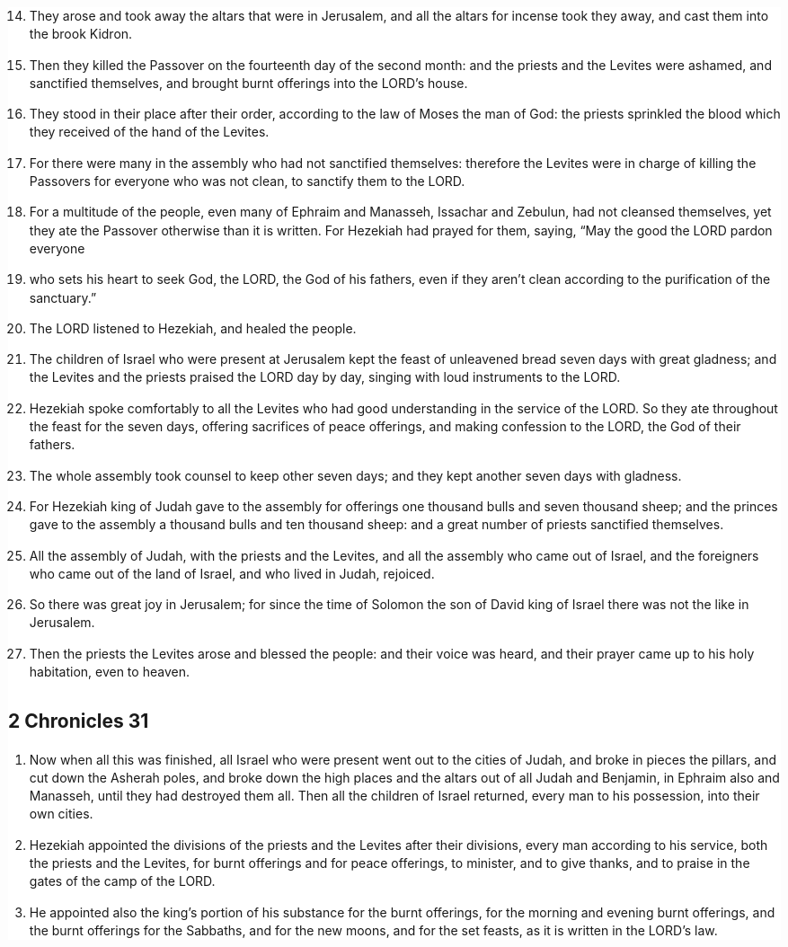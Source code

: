 14. They arose and took away the altars that were in Jerusalem, and all the altars for incense took they away, and cast them into the brook Kidron.

15. Then they killed the Passover on the fourteenth day of the second month: and the priests and the Levites were ashamed, and sanctified themselves, and brought burnt offerings into the LORD’s house.

16. They stood in their place after their order, according to the law of Moses the man of God: the priests sprinkled the blood which they received of the hand of the Levites.

17. For there were many in the assembly who had not sanctified themselves: therefore the Levites were in charge of killing the Passovers for everyone who was not clean, to sanctify them to the LORD.

18. For a multitude of the people, even many of Ephraim and Manasseh, Issachar and Zebulun, had not cleansed themselves, yet they ate the Passover otherwise than it is written. For Hezekiah had prayed for them, saying, “May the good the LORD pardon everyone

19. who sets his heart to seek God, the LORD, the God of his fathers, even if they aren’t clean according to the purification of the sanctuary.”  

20.   The LORD listened to Hezekiah, and healed the people.

21. The children of Israel who were present at Jerusalem kept the feast of unleavened bread seven days with great gladness; and the Levites and the priests praised the LORD day by day, singing with loud instruments to the LORD.

22. Hezekiah spoke comfortably to all the Levites who had good understanding in the service of the LORD. So they ate throughout the feast for the seven days, offering sacrifices of peace offerings, and making confession to the LORD, the God of their fathers.

23. The whole assembly took counsel to keep other seven days; and they kept another seven days with gladness.

24. For Hezekiah king of Judah gave to the assembly for offerings one thousand bulls and seven thousand sheep; and the princes gave to the assembly a thousand bulls and ten thousand sheep: and a great number of priests sanctified themselves.

25. All the assembly of Judah, with the priests and the Levites, and all the assembly who came out of Israel, and the foreigners who came out of the land of Israel, and who lived in Judah, rejoiced.

26. So there was great joy in Jerusalem; for since the time of Solomon the son of David king of Israel there was not the like in Jerusalem.

27. Then the priests the Levites arose and blessed the people: and their voice was heard, and their prayer came up to his holy habitation, even to heaven.   

## 2 Chronicles 31

1. Now when all this was finished, all Israel who were present went out to the cities of Judah, and broke in pieces the pillars, and cut down the Asherah poles, and broke down the high places and the altars out of all Judah and Benjamin, in Ephraim also and Manasseh, until they had destroyed them all. Then all the children of Israel returned, every man to his possession, into their own cities.

2. Hezekiah appointed the divisions of the priests and the Levites after their divisions, every man according to his service, both the priests and the Levites, for burnt offerings and for peace offerings, to minister, and to give thanks, and to praise in the gates of the camp of the LORD.

3. He appointed also the king’s portion of his substance for the burnt offerings, for the morning and evening burnt offerings, and the burnt offerings for the Sabbaths, and for the new moons, and for the set feasts, as it is written in the LORD’s law.
